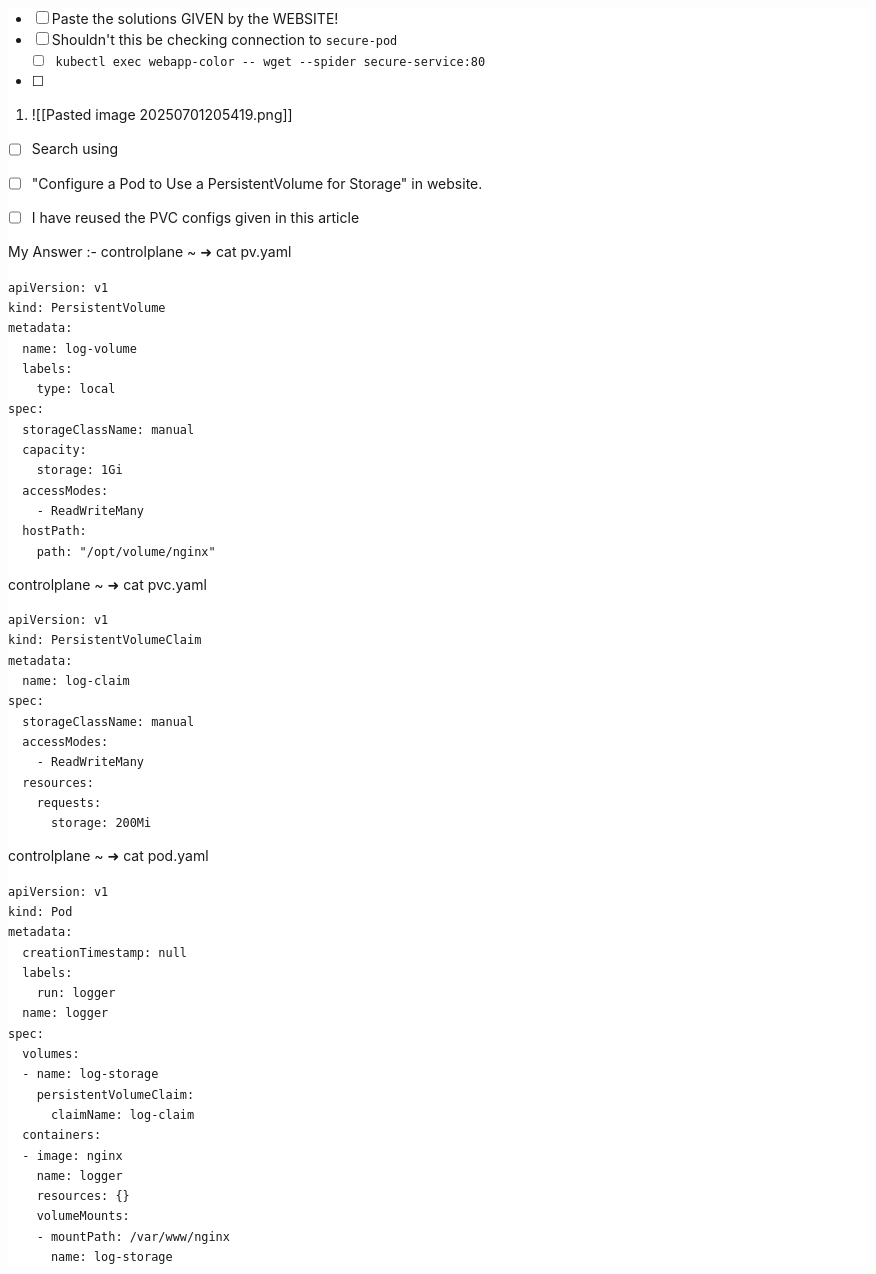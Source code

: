
- [ ] Paste the solutions GIVEN by the WEBSITE! 
- [ ] Shouldn't this be checking connection to `secure-pod`
	- [ ] `kubectl exec webapp-color -- wget --spider secure-service:80` 
- [ ] 

1) ![[Pasted image 20250701205419.png]]

- [ ] Search using 
- [ ] "Configure a Pod to Use a PersistentVolume for Storage" in website.
- [ ] I have reused the PVC configs given in this article 


My Answer :- 
controlplane ~ ➜  cat pv.yaml 
```
apiVersion: v1
kind: PersistentVolume
metadata:
  name: log-volume
  labels:
    type: local
spec:
  storageClassName: manual
  capacity:
    storage: 1Gi
  accessModes:
    - ReadWriteMany
  hostPath:
    path: "/opt/volume/nginx"
```

controlplane ~ ➜  cat pvc.yaml 
```
apiVersion: v1
kind: PersistentVolumeClaim
metadata:
  name: log-claim
spec:
  storageClassName: manual
  accessModes:
    - ReadWriteMany
  resources:
    requests:
      storage: 200Mi
```

controlplane ~ ➜  cat pod.yaml 
```
apiVersion: v1
kind: Pod
metadata:
  creationTimestamp: null
  labels:
    run: logger
  name: logger
spec:
  volumes:
  - name: log-storage
    persistentVolumeClaim:
      claimName: log-claim
  containers:
  - image: nginx
    name: logger
    resources: {}
    volumeMounts:   
    - mountPath: /var/www/nginx
      name: log-storage
```